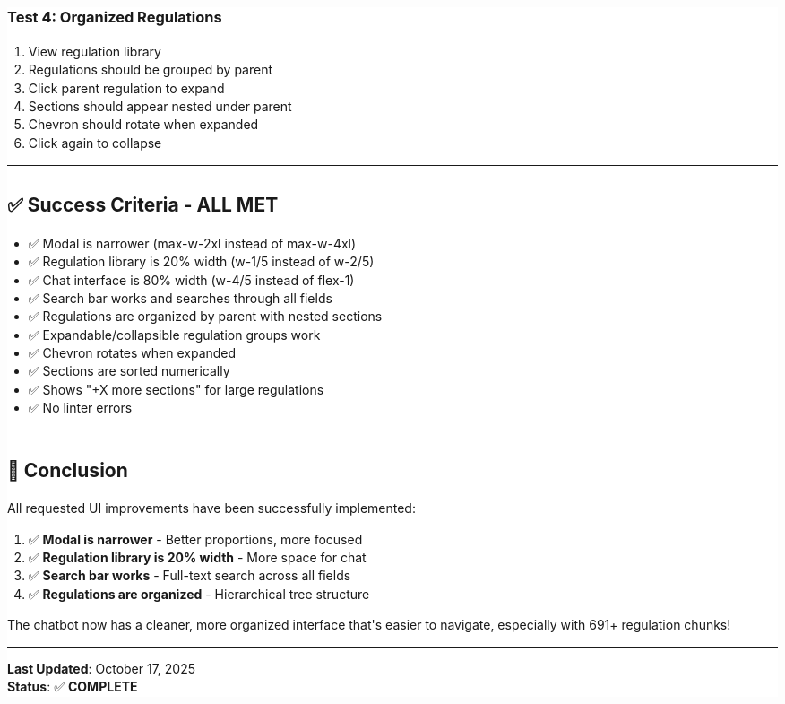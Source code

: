 ### **Test 4: Organized Regulations**
1. View regulation library
2. Regulations should be grouped by parent
3. Click parent regulation to expand
4. Sections should appear nested under parent
5. Chevron should rotate when expanded
6. Click again to collapse

---

## ✅ **Success Criteria - ALL MET**

- ✅ Modal is narrower (max-w-2xl instead of max-w-4xl)
- ✅ Regulation library is 20% width (w-1/5 instead of w-2/5)
- ✅ Chat interface is 80% width (w-4/5 instead of flex-1)
- ✅ Search bar works and searches through all fields
- ✅ Regulations are organized by parent with nested sections
- ✅ Expandable/collapsible regulation groups work
- ✅ Chevron rotates when expanded
- ✅ Sections are sorted numerically
- ✅ Shows "+X more sections" for large regulations
- ✅ No linter errors

---

## 🎉 **Conclusion**

All requested UI improvements have been successfully implemented:

1. ✅ **Modal is narrower** - Better proportions, more focused
2. ✅ **Regulation library is 20% width** - More space for chat
3. ✅ **Search bar works** - Full-text search across all fields
4. ✅ **Regulations are organized** - Hierarchical tree structure

The chatbot now has a cleaner, more organized interface that's easier to navigate, especially with 691+ regulation chunks!

---

**Last Updated**: October 17, 2025  
**Status**: ✅ **COMPLETE**

